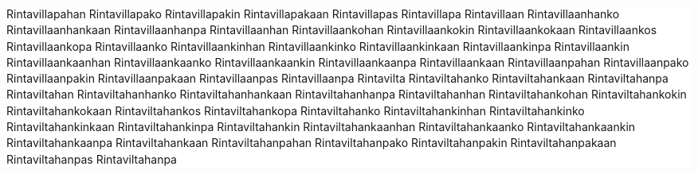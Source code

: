 Rintavillapahan
Rintavillapako
Rintavillapakin
Rintavillapakaan
Rintavillapas
Rintavillapa
Rintavillaan
Rintavillaanhanko
Rintavillaanhankaan
Rintavillaanhanpa
Rintavillaanhan
Rintavillaankohan
Rintavillaankokin
Rintavillaankokaan
Rintavillaankos
Rintavillaankopa
Rintavillaanko
Rintavillaankinhan
Rintavillaankinko
Rintavillaankinkaan
Rintavillaankinpa
Rintavillaankin
Rintavillaankaanhan
Rintavillaankaanko
Rintavillaankaankin
Rintavillaankaanpa
Rintavillaankaan
Rintavillaanpahan
Rintavillaanpako
Rintavillaanpakin
Rintavillaanpakaan
Rintavillaanpas
Rintavillaanpa
Rintavilta
Rintaviltahanko
Rintaviltahankaan
Rintaviltahanpa
Rintaviltahan
Rintaviltahanhanko
Rintaviltahanhankaan
Rintaviltahanhanpa
Rintaviltahanhan
Rintaviltahankohan
Rintaviltahankokin
Rintaviltahankokaan
Rintaviltahankos
Rintaviltahankopa
Rintaviltahanko
Rintaviltahankinhan
Rintaviltahankinko
Rintaviltahankinkaan
Rintaviltahankinpa
Rintaviltahankin
Rintaviltahankaanhan
Rintaviltahankaanko
Rintaviltahankaankin
Rintaviltahankaanpa
Rintaviltahankaan
Rintaviltahanpahan
Rintaviltahanpako
Rintaviltahanpakin
Rintaviltahanpakaan
Rintaviltahanpas
Rintaviltahanpa